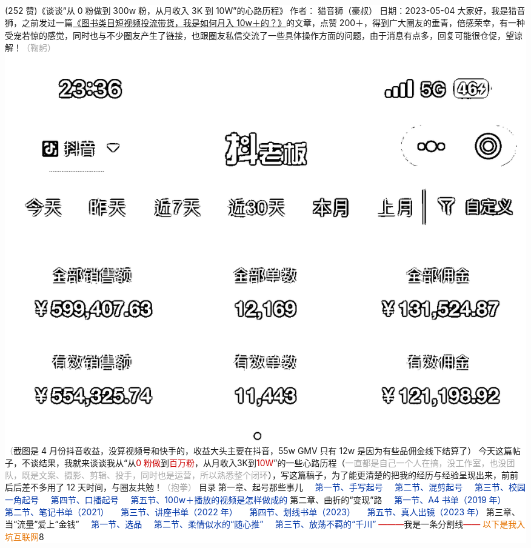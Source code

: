 <ne-h2 id="a647d129" data-lake-id="a647d129"><ne-heading-ext><ne-heading-anchor></ne-heading-anchor><ne-heading-fold></ne-heading-fold></ne-heading-ext><ne-heading-content><ne-text id="u56ed945f">(252 赞)《谈谈“从 0 粉做到 300w 粉，从月收入 3K 到 10W”的心路历程》</ne-text></ne-heading-content></ne-h2> <ne-p id="ubfa11415" data-lake-id="ubfa11415"><ne-text id="u30d869a8">作者： 猎音狮（豪叔）</ne-text></ne-p> <ne-p id="u9c25e905" data-lake-id="u9c25e905"><ne-text id="u016fdec5">日期：2023-05-04</ne-text></ne-p> <ne-p id="ub67cc296" data-lake-id="ub67cc296"><ne-text id="ub612e68a">大家好，我是猎音狮，之前发过一篇</ne-text>[<ne-text id="ua5b38ce3">《图书类目短视频投流带货，我是如何月入 10w＋的？》</ne-text>](https://t.zsxq.com/0d2QVMLub)<ne-text id="u0c85486d">的文章，点赞 200＋，得到广大圈友的垂青，倍感荣幸，有一种受宠若惊的感觉，同时也与不少圈友产生了链接，也跟圈友私信交流了一些具体操作方面的问题，由于消息有点多，回复可能很仓促，望谅解！</ne-text><ne-text id="udf269d2c" style="color: rgb(166, 166, 166);">（鞠躬）</ne-text></ne-p> <ne-p id="u6eef3b53" data-lake-id="u6eef3b53"><ne-card data-card-name="image" data-card-type="inline" id="Z8pKI" data-event-boundary="card">![](img/4c3b127511eb84e83f5509df0c2d8c92.png)</ne-card></ne-p> <ne-p id="uf32dce2c" data-lake-id="uf32dce2c"><ne-text id="ub5c8b87d" style="color: rgb(166, 166, 166);">（</ne-text><ne-text id="u22d31fdd" ne-bold="true">截图是 4 月份抖音收益，没算视频号和快手的，收益大头主要在抖音，55w GMV 只有 12w 是因为有些品佣金线下结算了）</ne-text></ne-p> <ne-p id="u73617497" data-lake-id="u73617497"><ne-text id="u1efd9fd0">今天这篇帖子，不谈结果，我就来谈谈我从“从</ne-text><ne-text id="ub5445e5d" style="color: rgb(204, 0, 0);">0 粉做</ne-text><ne-text id="u31b464bd">到</ne-text><ne-text id="ua3b28a4e" style="color: rgb(204, 0, 0);">百万粉</ne-text><ne-text id="u35368684">，从月收入</ne-text><ne-text id="u69c49dc0" ne-underline="true">3K</ne-text><ne-text id="u2189e466">到</ne-text><ne-text id="u31731cc0" style="color: rgb(204, 0, 0);">10W</ne-text><ne-text id="u27af6ccc">”的一些心路历程（</ne-text><ne-text id="u321e3318" style="color: rgb(166, 166, 166);">一直都是自己一个人在搞，没工作室，也没团队，既是文案、摄影、剪辑、投手，同时也是运营，所以熟悉整个闭环</ne-text><ne-text id="ucccbc31b">），写这篇稿子，为了能更清楚的把我的经历与经验呈现出来，前前后后差不多用了 12 天时间，与圈友共勉！</ne-text><ne-text id="u75486e7c" style="color: rgb(166, 166, 166);">（抱拳）</ne-text></ne-p> <ne-p id="u9e1b9e31" data-lake-id="u9e1b9e31"><ne-text id="u05407e22" ne-bold="true">目录</ne-text></ne-p> <ne-p id="uf07716f6" data-lake-id="uf07716f6"><ne-text id="ube8d9d63" ne-bold="true">第一章、起号那些事儿</ne-text></ne-p> <ne-p id="u69a28235" data-lake-id="u69a28235"><ne-text id="u52afd7ba" style="color: rgb(0, 53, 166);">    第一节、手写起号</ne-text></ne-p>
<ne-p id="ud80d6462" data-lake-id="ud80d6462"><ne-text id="ub263ef08" style="color: rgb(0, 53, 166);">    第二节、混剪起号</ne-text></ne-p> <ne-p id="ua94a4a8d" data-lake-id="ua94a4a8d"><ne-text id="u3ab20a2e" style="color: rgb(0, 53, 166);">    第三节、校园一角起号</ne-text></ne-p> <ne-p id="uf00303d1" data-lake-id="uf00303d1"><ne-text id="u6a3c1f76" style="color: rgb(0, 53, 166);">    第四节、口播起号</ne-text></ne-p> <ne-p id="ua533c155" data-lake-id="ua533c155"><ne-text id="u7cc71d68" style="color: rgb(0, 53, 166);">    第五节、100w＋播放的视频是怎样做成的</ne-text></ne-p> <ne-p id="u4595eb97" data-lake-id="u4595eb97"><ne-text id="ue2d940b5" ne-bold="true">第二章、曲折的“变现”路</ne-text></ne-p> <ne-p id="u8096a52d" data-lake-id="u8096a52d"><ne-text id="u64601323" style="color: rgb(0, 53, 166);">    第一节、A4 书单（2019 年）</ne-text></ne-p> <ne-p id="ub06226f1" data-lake-id="ub06226f1"><ne-text id="u601beaf3" style="color: rgb(0, 53, 166);">    第二节、笔记书单（2021）</ne-text></ne-p> <ne-p id="ud515b68d" data-lake-id="ud515b68d"><ne-text id="u8ed63dbf" style="color: rgb(0, 53, 166);">    第三节、讲座书单（2022 年）</ne-text></ne-p> <ne-p id="u2fbf9997" data-lake-id="u2fbf9997"><ne-text id="u4dd2c2ba" style="color: rgb(0, 53, 166);">    第四节、划线书单（2023）</ne-text></ne-p> <ne-p id="u35e0243f" data-lake-id="u35e0243f"><ne-text id="uaf8f1ccc" style="color: rgb(0, 53, 166);">    第五节、真人出镜（2023 年）</ne-text></ne-p> <ne-p id="u355cba3a" data-lake-id="u355cba3a"><ne-text id="uf96b64ea" ne-bold="true">第三章、当“流量”爱上“金钱”</ne-text></ne-p> <ne-p id="u239c35a7" data-lake-id="u239c35a7"><ne-text id="ub8ef1620" style="color: rgb(0, 53, 166);">    第一节、选品</ne-text></ne-p> <ne-p id="ufd775ab4" data-lake-id="ufd775ab4"><ne-text id="udd55eba5" style="color: rgb(0, 53, 166);">    第二节、柔情似水的“随心推”</ne-text></ne-p> <ne-p id="u2e4d96a9" data-lake-id="u2e4d96a9"><ne-text id="uf6b8d2df" style="color: rgb(0, 53, 166);">    第三节、放荡不羁的“千川”</ne-text></ne-p> <ne-p id="u1b234282" data-lake-id="u1b234282"><ne-text id="ubeee7ea7" style="color: rgb(204, 0, 0);">———</ne-text><ne-text id="u28fb47be" ne-bold="true">我</ne-text><ne-text id="u58e41928" ne-bold="true">是一条分割线</ne-text><ne-text id="u27cdc130" style="color: rgb(204, 0, 0);">——</ne-text></ne-p> <ne-p id="u751a952b" data-lake-id="u751a952b"><ne-text id="ub4eb9455" style="color: rgb(230, 115, 0);">以下是我入坑互联网</ne-text><ne-text id="uc92dd6c5" ne-bold="true">8